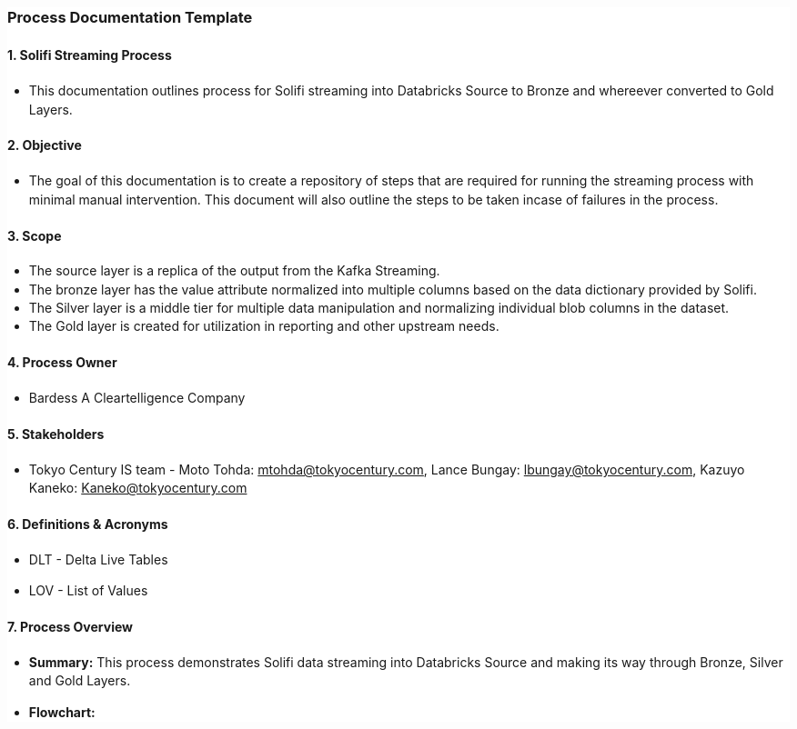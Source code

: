### **Process Documentation Template**

#### 1\. **Solifi Streaming Process**

*   This documentation outlines process for Solifi streaming into Databricks Source to Bronze and whereever converted to Gold Layers. 
    

#### 2\. **Objective**

*   The goal of this documentation is to create a repository of steps that are required for running the streaming process with minimal manual intervention. This document will also outline the steps to be taken incase of failures in the process. 
    

#### 3\. **Scope**

*   The source layer is a replica of the output from the Kafka Streaming. 
*   The bronze layer has the value attribute normalized into multiple columns based on the data dictionary provided by Solifi. 
*   The Silver layer is a middle tier for multiple data manipulation and normalizing individual blob columns in the dataset. 
*   The Gold layer is created for utilization in reporting and other upstream needs.
    

#### 4\. **Process Owner**

*   Bardess A Cleartelligence Company
    

#### 5\. **Stakeholders**

*   Tokyo Century IS team - Moto Tohda: mtohda@tokyocentury.com, Lance Bungay: lbungay@tokyocentury.com, Kazuyo Kaneko: Kaneko@tokyocentury.com
    

#### 6\. **Definitions & Acronyms**

*   DLT - Delta Live Tables

*   LOV - List of Values
    

#### 7\. **Process Overview**

*   **Summary:** This process demonstrates Solifi data streaming into Databricks Source and making its way through Bronze, Silver and Gold Layers.
    
*   **Flowchart:** 
